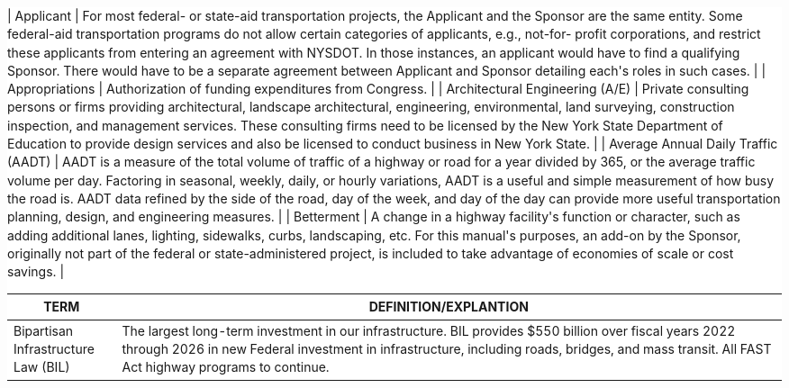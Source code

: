 | Applicant                                                                                        | For most federal- or state-aid transportation projects, the Applicant and  the  Sponsor  are  the  same  entity.  Some  federal-aid  transportation  programs do not allow certain categories of applicants, e.g., not-for- profit  corporations,  and  restrict  these  applicants  from  entering  an  agreement with NYSDOT. In those instances, an applicant would have  to  find  a  qualifying  Sponsor.  There  would  have  to  be  a  separate  agreement between Applicant and Sponsor detailing each's roles in  such cases.                                                                    |
| Appropriations                                                                                   | Authorization of funding expenditures from Congress.                                                                                                                                                                                                                                                                                                                                                                                                                                                                                                                                                       |
| Architectural Engineering  (A/E)                                                                 | Private consulting persons or firms providing architectural, landscape  architectural, engineering, environmental, land surveying, construction  inspection, and management services. These consulting firms need to  be licensed by the New York State Department of Education to provide  design services and also be licensed to conduct business in New York  State.                                                                                                                                                                                                                                   |
| Average Annual Daily Traffic  (AADT)                                                             | AADT is a measure of the total volume of traffic of a highway or road  for  a  year  divided  by  365,  or  the  average  traffic  volume  per  day.  Factoring in seasonal, weekly, daily, or hourly variations, AADT is a  useful and simple measurement of how busy the road is. AADT data  refined by the side of the road, day of the week, and day of the day can  provide more useful transportation planning, design, and engineering  measures.                                                                                                                                                   |
| Betterment                                                                                       | A change in a highway facility's function or character, such as adding  additional lanes, lighting, sidewalks, curbs, landscaping, etc. For this  manual's purposes, an add-on by the Sponsor, originally not part of the  federal or state-administered project, is included to take advantage of  economies of scale or cost savings.                                                                                                                                                                                                                                                                    |

| TERM                                                              | DEFINITION/EXPLANTION                                                                                                                                                                                                                                                                                                                                                                                                                                                                                                                                                                                                                          |
|-------------------------------------------------------------------|------------------------------------------------------------------------------------------------------------------------------------------------------------------------------------------------------------------------------------------------------------------------------------------------------------------------------------------------------------------------------------------------------------------------------------------------------------------------------------------------------------------------------------------------------------------------------------------------------------------------------------------------|
| Bipartisan Infrastructure  Law (BIL)                              | The largest long-term investment in our infrastructure.  BIL provides  $550  billion  over  fiscal  years  2022  through  2026  in  new  Federal  investment  in  infrastructure,  including  roads,  bridges,  and  mass  transit.  All FAST Act highway programs to continue.                                                                                                                                                                                                                                                                                                                                                                |